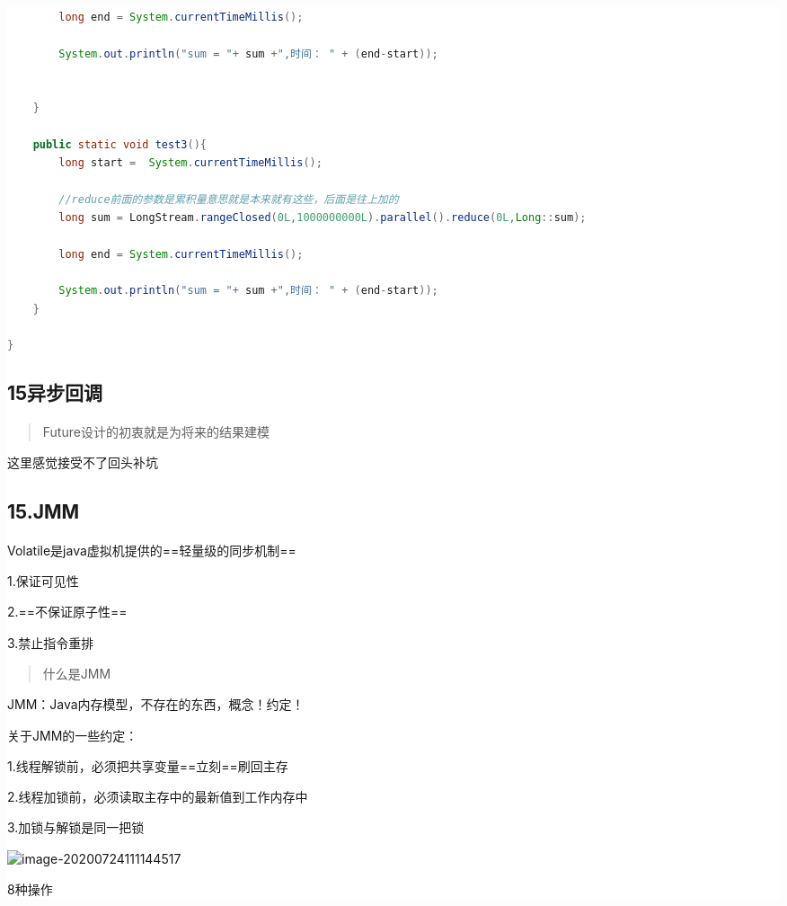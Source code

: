 ```java
        long end = System.currentTimeMillis();

        System.out.println("sum = "+ sum +",时间： " + (end-start));


    }

    public static void test3(){
        long start =  System.currentTimeMillis();

        //reduce前面的参数是累积量意思就是本来就有这些，后面是往上加的
        long sum = LongStream.rangeClosed(0L,1000000000L).parallel().reduce(0L,Long::sum);

        long end = System.currentTimeMillis();

        System.out.println("sum = "+ sum +",时间： " + (end-start));
    }

}

```



## 15异步回调

> Future设计的初衷就是为将来的结果建模

这里感觉接受不了回头补坑

## 15.JMM

Volatile是java虚拟机提供的==轻量级的同步机制==

1.保证可见性

2.==不保证原子性==

3.禁止指令重排

> 什么是JMM

JMM：Java内存模型，不存在的东西，概念！约定！

关于JMM的一些约定：

1.线程解锁前，必须把共享变量==立刻==刷回主存

2.线程加锁前，必须读取主存中的最新值到工作内存中

3.加锁与解锁是同一把锁

![image-20200724111144517](C:\Users\58max\AppData\Roaming\Typora\typora-user-images\image-20200724111144517.png)

8种操作

